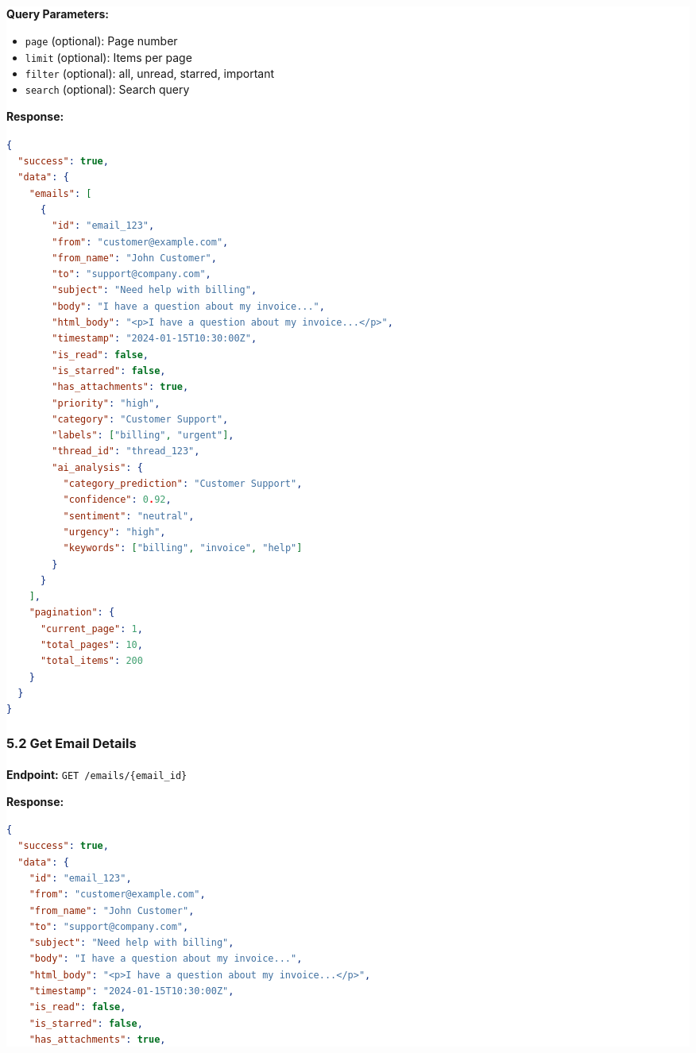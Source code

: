 **Query Parameters:**
- `page` (optional): Page number
- `limit` (optional): Items per page
- `filter` (optional): all, unread, starred, important
- `search` (optional): Search query

**Response:**
```json
{
  "success": true,
  "data": {
    "emails": [
      {
        "id": "email_123",
        "from": "customer@example.com",
        "from_name": "John Customer",
        "to": "support@company.com",
        "subject": "Need help with billing",
        "body": "I have a question about my invoice...",
        "html_body": "<p>I have a question about my invoice...</p>",
        "timestamp": "2024-01-15T10:30:00Z",
        "is_read": false,
        "is_starred": false,
        "has_attachments": true,
        "priority": "high",
        "category": "Customer Support",
        "labels": ["billing", "urgent"],
        "thread_id": "thread_123",
        "ai_analysis": {
          "category_prediction": "Customer Support",
          "confidence": 0.92,
          "sentiment": "neutral",
          "urgency": "high",
          "keywords": ["billing", "invoice", "help"]
        }
      }
    ],
    "pagination": {
      "current_page": 1,
      "total_pages": 10,
      "total_items": 200
    }
  }
}
```

### 5.2 Get Email Details
**Endpoint:** `GET /emails/{email_id}`

**Response:**
```json
{
  "success": true,
  "data": {
    "id": "email_123",
    "from": "customer@example.com",
    "from_name": "John Customer",
    "to": "support@company.com",
    "subject": "Need help with billing",
    "body": "I have a question about my invoice...",
    "html_body": "<p>I have a question about my invoice...</p>",
    "timestamp": "2024-01-15T10:30:00Z",
    "is_read": false,
    "is_starred": false,
    "has_attachments": true,
```